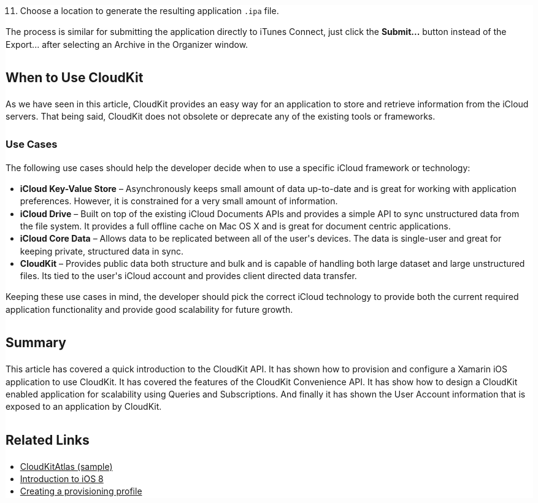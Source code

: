 11. Choose a location to generate the resulting application `.ipa` file.

The process is similar for submitting the application directly to iTunes Connect, just click the **Submit...** button instead of the Export... after selecting an Archive in the Organizer window.

## When to Use CloudKit

As we have seen in this article, CloudKit provides an easy way for an application to store and retrieve information from the iCloud servers. That being said, CloudKit does not obsolete or deprecate any of the existing tools or frameworks.

### Use Cases

The following use cases should help the developer decide when to use a specific iCloud framework or technology:

-  **iCloud Key-Value Store** – Asynchronously keeps small amount of data up-to-date and is great for working with application preferences. However, it is constrained for a very small amount of information.
-  **iCloud Drive** – Built on top of the existing iCloud Documents APIs and provides a simple API to sync unstructured data from the file system. It provides a full offline cache on Mac OS X and is great for document centric applications.
-  **iCloud Core Data** – Allows data to be replicated between all of the user's devices. The data is single-user and great for keeping private, structured data in sync.
-  **CloudKit** – Provides public data both structure and bulk and is capable of handling both large dataset and large unstructured files. Its tied to the user's iCloud account and provides client directed data transfer.


Keeping these use cases in mind, the developer should pick the correct iCloud technology to provide both the current required application functionality and provide good scalability for future growth.

## Summary

This article has covered a quick introduction to the CloudKit API. It has shown how to provision and configure a Xamarin iOS application to use CloudKit. It has covered the features of the CloudKit Convenience API. It has show how to design a CloudKit enabled application for scalability using Queries and Subscriptions. And finally it has shown the User Account information that is exposed to an application by CloudKit.

## Related Links

- [CloudKitAtlas (sample)](https://developer.xamarin.com/samples/monotouch/ios8/CloudKitAtlas/)
- [Introduction to iOS 8](~/ios/platform/introduction-to-ios8.md)
- [Creating a provisioning profile](~/ios/get-started/installation/device-provisioning/index.md)
